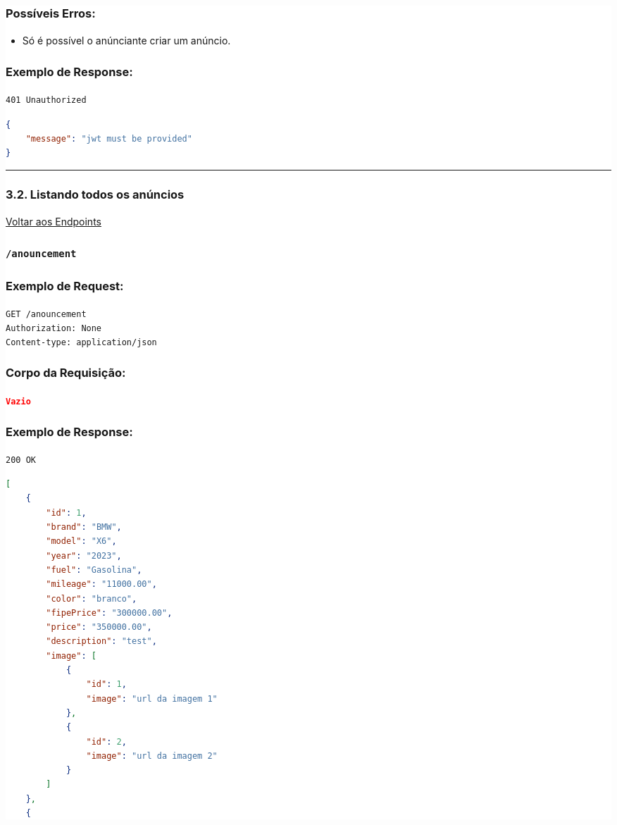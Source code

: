 ```json
```

### Possíveis Erros:
- Só é possível o anúnciante criar um anúncio.

### Exemplo de Response:
```
401 Unauthorized
```

```json
{
	"message": "jwt must be provided"
}
```

---

### 3.2. **Listando todos os anúncios**

[ Voltar aos Endpoints ](#5-endpoints)

### `/anouncement`

### Exemplo de Request:
```
GET /anouncement
Authorization: None
Content-type: application/json
```

### Corpo da Requisição:
```json
Vazio
```

### Exemplo de Response:
```
200 OK
```
```json
[
	{
		"id": 1,
		"brand": "BMW",
		"model": "X6",
		"year": "2023",
		"fuel": "Gasolina",
		"mileage": "11000.00",
		"color": "branco",
		"fipePrice": "300000.00",
		"price": "350000.00",
		"description": "test",
		"image": [
			{
				"id": 1,
				"image": "url da imagem 1"
			},
			{
				"id": 2,
				"image": "url da imagem 2"
			}
		]
	},
	{
```